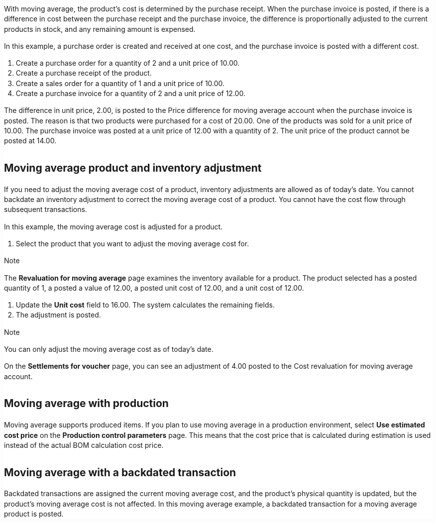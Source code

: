 With moving average, the product’s cost is determined by the purchase receipt. When the purchase invoice is posted, if there is a difference in cost between the purchase receipt and the purchase invoice, the difference is proportionally adjusted to the current products in stock, and any remaining amount is expensed.

In this example, a purchase order is created and received at one cost, and the purchase invoice is posted with a different cost.

1. Create a purchase order for a quantity of 2 and a unit price of 10.00.
1. Create a purchase receipt of the product.
1. Create a sales order for a quantity of 1 and a unit price of 10.00.
1. Create a purchase invoice for a quantity of 2 and a unit price of 12.00.

The difference in unit price, 2.00, is posted to the Price difference for moving average account when the purchase invoice is posted. The reason is that two products were purchased for a cost of 20.00. One of the products was sold for a unit price of 10.00. The purchase invoice was posted at a unit price of 12.00 with a quantity of 2. The unit price of the product cannot be posted at 14.00.

## Moving average product and inventory adjustment

If you need to adjust the moving average cost of a product, inventory adjustments are allowed as of today’s date. You cannot backdate an inventory adjustment to correct the moving average cost of a product. You cannot have the cost flow through subsequent transactions.

In this example, the moving average cost is adjusted for a product.

1. Select the product that you want to adjust the moving average cost for. 

 > [!NOTE]
 > The **Revaluation for moving average** page examines the inventory available for a product. The product selected has a posted quantity of 1, a posted a value of 12.00, a posted unit cost of 12.00, and a unit cost of 12.00.
    
1. Update the **Unit cost** field to 16.00. The system calculates the remaining fields.
1. The adjustment is posted.

> [!NOTE]
> You can only adjust the moving average cost as of today’s date.

On the **Settlements for voucher** page, you can see an adjustment of 4.00 posted to the Cost revaluation for moving average account.

## Moving average with production

Moving average supports produced items. If you plan to use moving average in a production environment, select **Use estimated cost price** on the **Production control parameters** page. This means that the cost price that is calculated during estimation is used instead of the actual BOM calculation cost price.

## Moving average with a backdated transaction

Backdated transactions are assigned the current moving average cost, and the product’s physical quantity is updated, but the product’s moving average cost is not affected. In this moving average example, a backdated transaction for a moving average product is posted.

